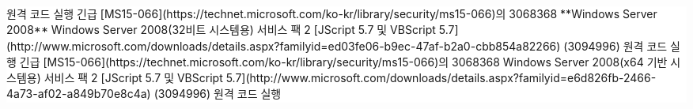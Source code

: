 </td>
<td style="border:1px solid black;">
원격 코드 실행

</td>
<td style="border:1px solid black;">
긴급

</td>
<td style="border:1px solid black;">
[MS15-066](https://technet.microsoft.com/ko-kr/library/security/ms15-066)의 3068368

</td>
</tr>
<tr>
<td style="border:1px solid black;" colspan="5">
**Windows Server 2008**

</td>
</tr>
<tr>
<td style="border:1px solid black;">
Windows Server 2008(32비트 시스템용) 서비스 팩 2

</td>
<td style="border:1px solid black;">
[JScript 5.7 및 VBScript 5.7](http://www.microsoft.com/downloads/details.aspx?familyid=ed03fe06-b9ec-47af-b2a0-cbb854a82266)  
(3094996)

</td>
<td style="border:1px solid black;">
원격 코드 실행

</td>
<td style="border:1px solid black;">
긴급

</td>
<td style="border:1px solid black;">
[MS15-066](https://technet.microsoft.com/ko-kr/library/security/ms15-066)의 3068368

</td>
</tr>
<tr>
<td style="border:1px solid black;">
Windows Server 2008(x64 기반 시스템용) 서비스 팩 2

</td>
<td style="border:1px solid black;">
[JScript 5.7 및 VBScript 5.7](http://www.microsoft.com/downloads/details.aspx?familyid=e6d826fb-2466-4a73-af02-a849b70e8c4a)  
(3094996)

</td>
<td style="border:1px solid black;">
원격 코드 실행
